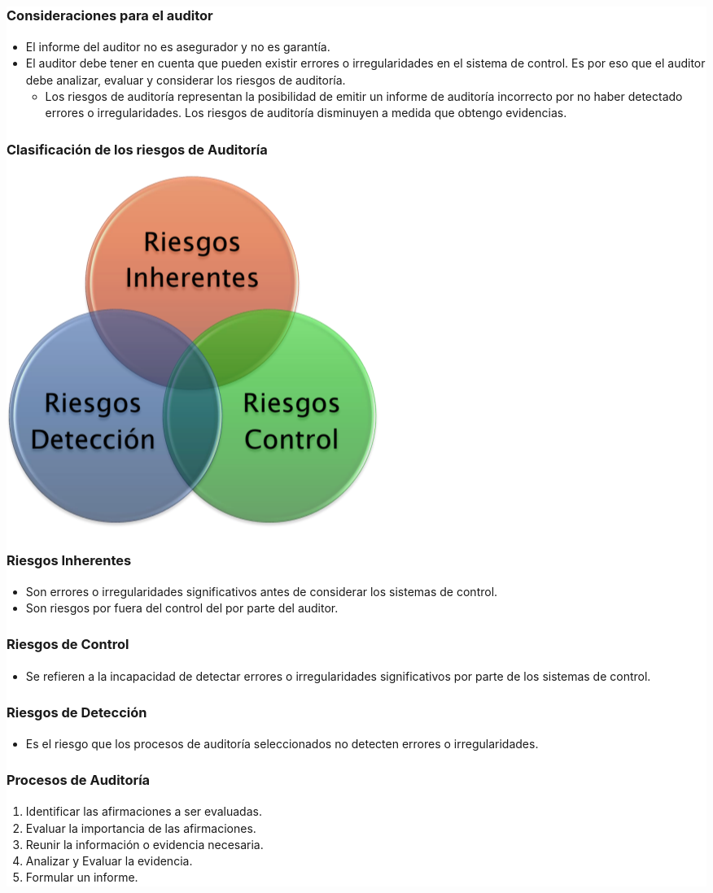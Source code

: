 ### **Consideraciones para el auditor**
* El informe del auditor no es asegurador y no es garantía.
* El auditor debe tener en cuenta que pueden existir errores o irregularidades en el sistema de control. Es por eso que el auditor debe analizar, evaluar y considerar los riesgos de auditoría.
  * Los riesgos de auditoría representan la posibilidad de emitir un informe de auditoría incorrecto por no haber detectado errores o irregularidades. Los riesgos de auditoría disminuyen a medida que obtengo evidencias.

### **Clasificación de los riesgos de Auditoría**
![img10](imgs/clase7/img10.png)

### **Riesgos Inherentes**
* Son errores o irregularidades significativos antes de considerar los sistemas de control.
* Son riesgos por fuera del control del por parte del auditor.

### **Riesgos de Control**
* Se refieren a la incapacidad de detectar errores o irregularidades significativos por parte de los sistemas de control.

### **Riesgos de Detección**
* Es el riesgo que los procesos de auditoría seleccionados no detecten errores o irregularidades. 

### **Procesos de Auditoría**
1. Identificar las afirmaciones a ser evaluadas.
2. Evaluar la importancia de las afirmaciones.
3. Reunir la información o evidencia necesaria.
4. Analizar y Evaluar la evidencia.
5. Formular un informe.

